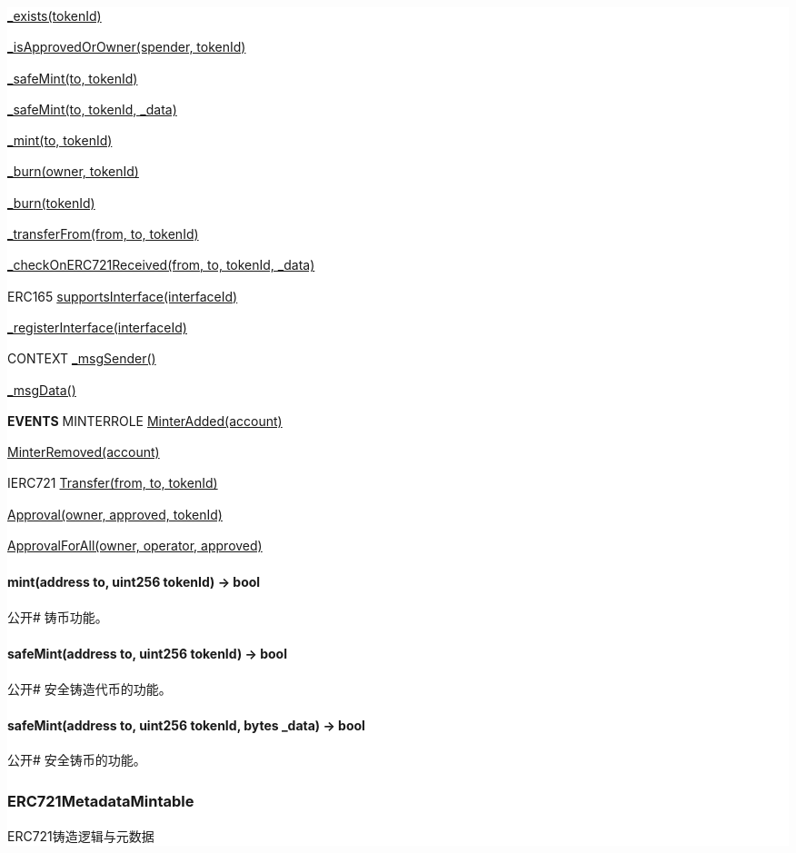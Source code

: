 [_exists(tokenId)](#_existsuint256-tokenid-→-bool)

[_isApprovedOrOwner(spender, tokenId)](#_isapprovedorowneraddress-spender-uint256-tokenid-→-bool)

[_safeMint(to, tokenId)](#_safemintaddress-to-uint256-tokenid)

[_safeMint(to, tokenId, _data)](#_safemintaddress-to-uint256-tokenid-bytes-_data)

[_mint(to, tokenId)](#_mintaddress-to-uint256-tokenid)

[_burn(owner, tokenId)](#_burnaddress-owner-uint256-tokenid)

[_burn(tokenId)](#_burnuint256-tokenid)

[_transferFrom(from, to, tokenId)](#_transferfromaddress-from-address-to-uint256-tokenid)

[_checkOnERC721Received(from, to, tokenId, _data)](#_checkonerc721receivedaddress-from-address-to-uint256-tokenid-bytes-_data-→-bool)

ERC165
[supportsInterface(interfaceId)](./Introspection.md#supportsinterfacebytes4-interfaceid-→-bool)

[_registerInterface(interfaceId)](./Introspection.md#_registerinterfacebytes4-interfaceid)

CONTEXT
[_msgSender()](./GSN.md#_msgsender-→-address-payable)

[_msgData()](./GSN.md#_msgdata-→-bytes)

**EVENTS**
MINTERROLE
[MinterAdded(account)](./Access.md#minteraddedaddress-account)

[MinterRemoved(account)](./Access.md#minterremovedaddress-account)

IERC721
[Transfer(from, to, tokenId)](#transferaddress-from-address-to-uint256-tokenid)

[Approval(owner, approved, tokenId)](#approvaladdress-owner-address-approved-uint256-tokenid)

[ApprovalForAll(owner, operator, approved)](#approvalforalladdress-owner-address-operator-bool-approved)

#### mint(address to, uint256 tokenId) → bool
公开#
铸币功能。

#### safeMint(address to, uint256 tokenId) → bool
公开#
安全铸造代币的功能。

#### safeMint(address to, uint256 tokenId, bytes _data) → bool
公开#
安全铸币的功能。

### ERC721MetadataMintable
ERC721铸造逻辑与元数据
